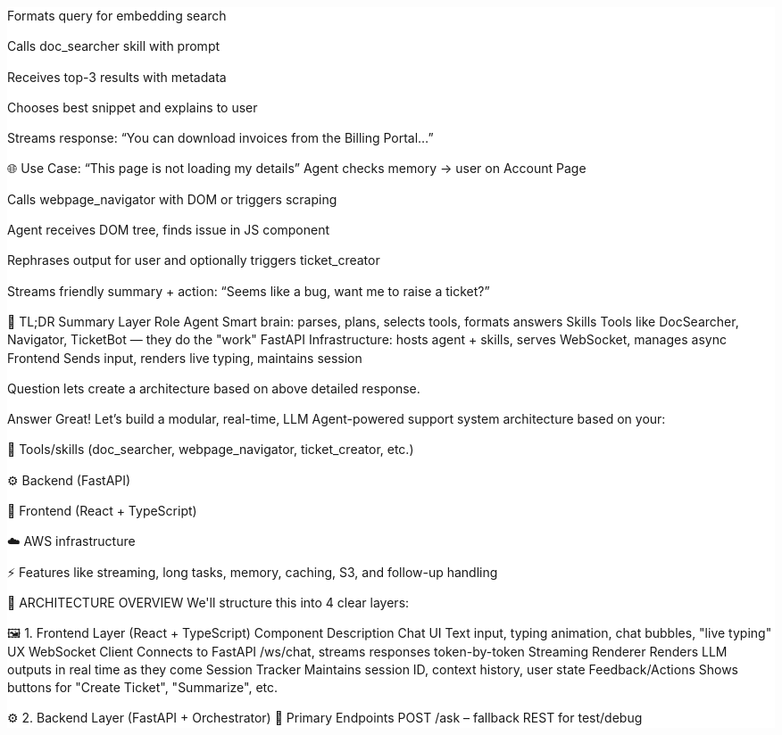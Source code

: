 Formats query for embedding search

Calls doc_searcher skill with prompt

Receives top-3 results with metadata

Chooses best snippet and explains to user

Streams response: “You can download invoices from the Billing Portal…”

🌐 Use Case: “This page is not loading my details”
Agent checks memory → user on Account Page

Calls webpage_navigator with DOM or triggers scraping

Agent receives DOM tree, finds issue in JS component

Rephrases output for user and optionally triggers ticket_creator

Streams friendly summary + action: “Seems like a bug, want me to raise a ticket?”

🧠 TL;DR Summary
Layer	Role
Agent	Smart brain: parses, plans, selects tools, formats answers
Skills	Tools like DocSearcher, Navigator, TicketBot — they do the "work"
FastAPI	Infrastructure: hosts agent + skills, serves WebSocket, manages async
Frontend	Sends input, renders live typing, maintains session


Question
lets create a architecture based on above detailed response.


Answer
Great! Let’s build a modular, real-time, LLM Agent-powered support system architecture based on your:

🔧 Tools/skills (doc_searcher, webpage_navigator, ticket_creator, etc.)

⚙️ Backend (FastAPI)

💬 Frontend (React + TypeScript)

☁️ AWS infrastructure

⚡ Features like streaming, long tasks, memory, caching, S3, and follow-up handling

🧱 ARCHITECTURE OVERVIEW
We'll structure this into 4 clear layers:

🖼️ 1. Frontend Layer (React + TypeScript)
Component	Description
Chat UI	Text input, typing animation, chat bubbles, "live typing" UX
WebSocket Client	Connects to FastAPI /ws/chat, streams responses token-by-token
Streaming Renderer	Renders LLM outputs in real time as they come
Session Tracker	Maintains session ID, context history, user state
Feedback/Actions	Shows buttons for "Create Ticket", "Summarize", etc.

⚙️ 2. Backend Layer (FastAPI + Orchestrator)
🚦 Primary Endpoints
POST /ask – fallback REST for test/debug

